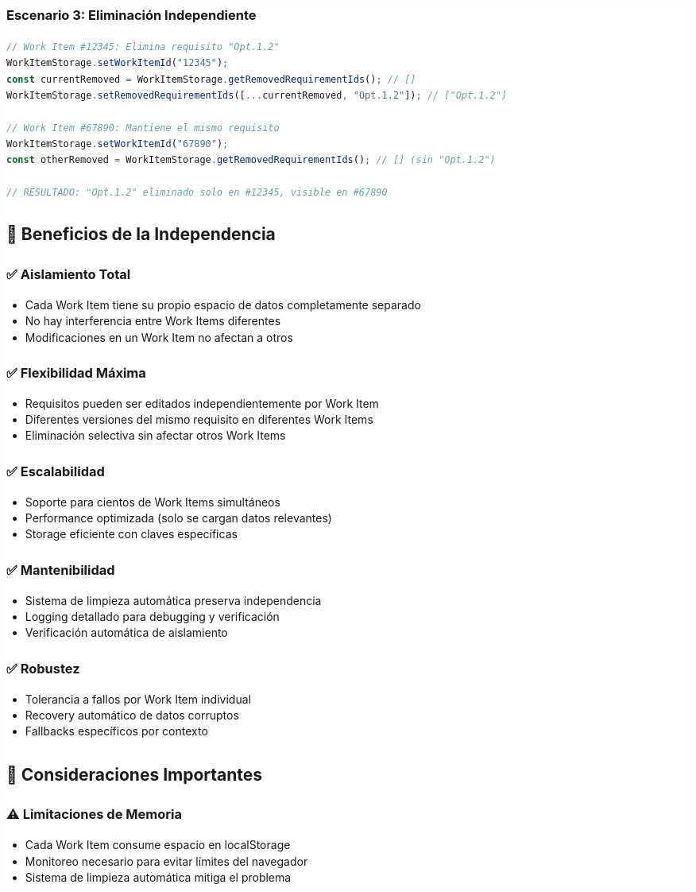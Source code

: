 ### Escenario 3: Eliminación Independiente

```typescript
// Work Item #12345: Elimina requisito "Opt.1.2"
WorkItemStorage.setWorkItemId("12345");
const currentRemoved = WorkItemStorage.getRemovedRequirementIds(); // []
WorkItemStorage.setRemovedRequirementIds([...currentRemoved, "Opt.1.2"]); // ["Opt.1.2"]

// Work Item #67890: Mantiene el mismo requisito
WorkItemStorage.setWorkItemId("67890");
const otherRemoved = WorkItemStorage.getRemovedRequirementIds(); // [] (sin "Opt.1.2")

// RESULTADO: "Opt.1.2" eliminado solo en #12345, visible en #67890
```

## 🎯 Beneficios de la Independencia

### ✅ **Aislamiento Total**
- Cada Work Item tiene su propio espacio de datos completamente separado
- No hay interferencia entre Work Items diferentes
- Modificaciones en un Work Item no afectan a otros

### ✅ **Flexibilidad Máxima**
- Requisitos pueden ser editados independientemente por Work Item
- Diferentes versiones del mismo requisito en diferentes Work Items
- Eliminación selectiva sin afectar otros Work Items

### ✅ **Escalabilidad**
- Soporte para cientos de Work Items simultáneos
- Performance optimizada (solo se cargan datos relevantes)
- Storage eficiente con claves específicas

### ✅ **Mantenibilidad**
- Sistema de limpieza automática preserva independencia
- Logging detallado para debugging y verificación
- Verificación automática de aislamiento

### ✅ **Robustez**
- Tolerancia a fallos por Work Item individual
- Recovery automático de datos corruptos
- Fallbacks específicos por contexto

## 🚨 Consideraciones Importantes

### ⚠️ **Limitaciones de Memoria**
- Cada Work Item consume espacio en localStorage
- Monitoreo necesario para evitar límites del navegador
- Sistema de limpieza automática mitiga el problema
